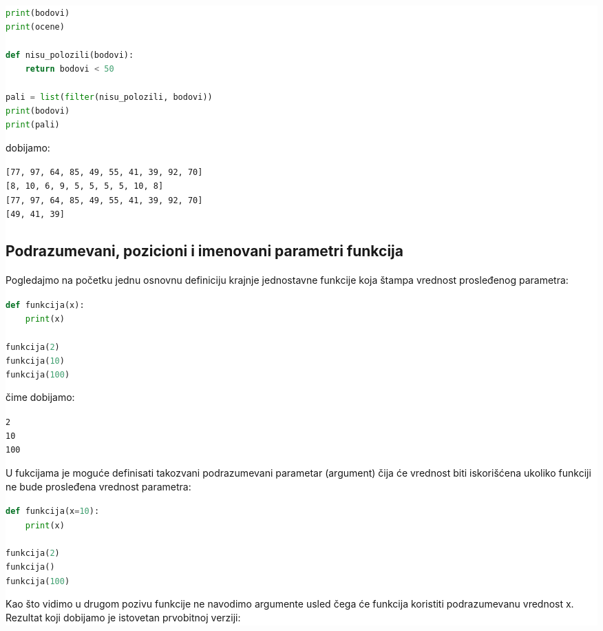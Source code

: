 ```python
print(bodovi)
print(ocene)

def nisu_polozili(bodovi):
    return bodovi < 50

pali = list(filter(nisu_polozili, bodovi))
print(bodovi)
print(pali)
```

dobijamo:

```bash
[77, 97, 64, 85, 49, 55, 41, 39, 92, 70]
[8, 10, 6, 9, 5, 5, 5, 5, 10, 8]
[77, 97, 64, 85, 49, 55, 41, 39, 92, 70]
[49, 41, 39]
```

## Podrazumevani, pozicioni i imenovani parametri funkcija

Pogledajmo na početku jednu osnovnu definiciju krajnje jednostavne funkcije koja štampa vrednost prosleđenog parametra: 

```python
def funkcija(x):
    print(x)

funkcija(2) 
funkcija(10)
funkcija(100)
```

čime dobijamo:

```bash
2
10
100
```

U fukcijama je moguće definisati takozvani podrazumevani parametar (argument) čija će vrednost biti iskorišćena ukoliko funkciji ne bude prosleđena vrednost parametra:

```python
def funkcija(x=10):
    print(x)

funkcija(2)
funkcija()
funkcija(100)
```

Kao što vidimo u drugom pozivu funkcije ne navodimo argumente usled čega će funkcija koristiti podrazumevanu vrednost x. Rezultat koji dobijamo je istovetan prvobitnoj verziji:
